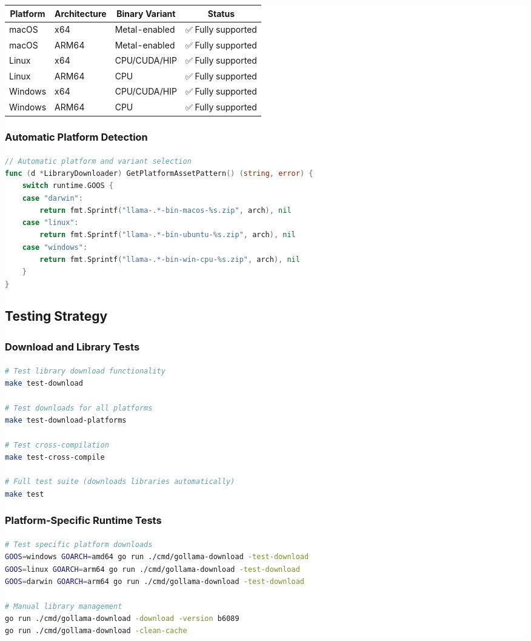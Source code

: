 | Platform | Architecture | Binary Variant | Status |
|----------|--------------|----------------|--------|
| macOS | x64 | Metal-enabled | ✅ Fully supported |
| macOS | ARM64 | Metal-enabled | ✅ Fully supported |
| Linux | x64 | CPU/CUDA/HIP | ✅ Fully supported |
| Linux | ARM64 | CPU | ✅ Fully supported |
| Windows | x64 | CPU/CUDA/HIP | ✅ Fully supported |
| Windows | ARM64 | CPU | ✅ Fully supported |

### Automatic Platform Detection

```go
// Automatic platform and variant selection
func (d *LibraryDownloader) GetPlatformAssetPattern() (string, error) {
    switch runtime.GOOS {
    case "darwin":
        return fmt.Sprintf("llama-.*-bin-macos-%s.zip", arch), nil
    case "linux":
        return fmt.Sprintf("llama-.*-bin-ubuntu-%s.zip", arch), nil
    case "windows":
        return fmt.Sprintf("llama-.*-bin-win-cpu-%s.zip", arch), nil
    }
}
```

## Testing Strategy

### Download and Library Tests

```bash
# Test library download functionality
make test-download

# Test downloads for all platforms
make test-download-platforms

# Test cross-compilation
make test-cross-compile

# Full test suite (downloads libraries automatically)
make test
```

### Platform-Specific Runtime Tests

```bash
# Test specific platform downloads
GOOS=windows GOARCH=amd64 go run ./cmd/gollama-download -test-download
GOOS=linux GOARCH=arm64 go run ./cmd/gollama-download -test-download
GOOS=darwin GOARCH=arm64 go run ./cmd/gollama-download -test-download

# Manual library management
go run ./cmd/gollama-download -download -version b6089
go run ./cmd/gollama-download -clean-cache
```
